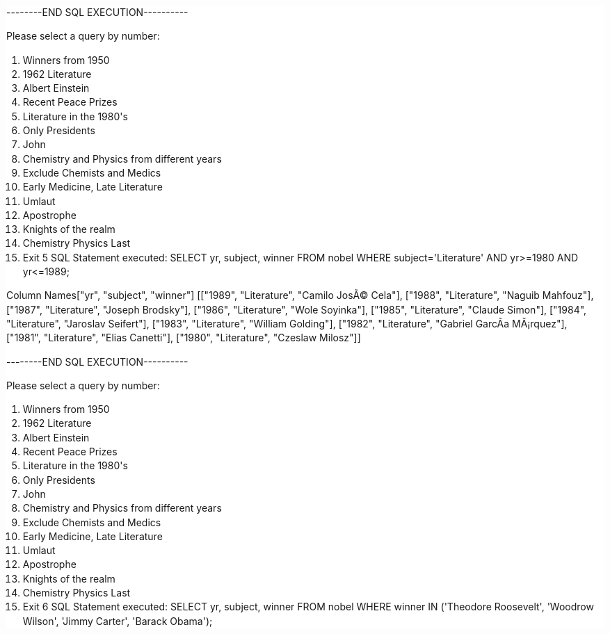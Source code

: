 --------END SQL EXECUTION----------
 
 
Please select a query by number:
1. Winners from 1950
2. 1962 Literature
3. Albert Einstein
4. Recent Peace Prizes
5. Literature in the 1980's
6. Only Presidents
7. John
8. Chemistry and Physics from different years
9. Exclude Chemists and Medics
10. Early Medicine, Late Literature
11. Umlaut
12. Apostrophe
13. Knights of the realm
14. Chemistry Physics Last
0. Exit
5
SQL Statement executed: 
SELECT yr, subject, winner FROM nobel
WHERE subject='Literature' AND yr>=1980 AND yr<=1989;
 
Column Names["yr", "subject", "winner"] 
[["1989", "Literature", "Camilo JosÃ© Cela"], ["1988", "Literature", "Naguib Mahfouz"], ["1987", "Literature", "Joseph Brodsky"], ["1986", "Literature", "Wole Soyinka"], ["1985", "Literature", "Claude Simon"], ["1984", "Literature", "Jaroslav Seifert"], ["1983", "Literature", "William Golding"], ["1982", "Literature", "Gabriel GarcÃ­a MÃ¡rquez"], ["1981", "Literature", "Elias Canetti"], ["1980", "Literature", "Czeslaw Milosz"]] 
 
--------END SQL EXECUTION----------
 
 
Please select a query by number:
1. Winners from 1950
2. 1962 Literature
3. Albert Einstein
4. Recent Peace Prizes
5. Literature in the 1980's
6. Only Presidents
7. John
8. Chemistry and Physics from different years
9. Exclude Chemists and Medics
10. Early Medicine, Late Literature
11. Umlaut
12. Apostrophe
13. Knights of the realm
14. Chemistry Physics Last
0. Exit
6
SQL Statement executed: 
SELECT yr, subject, winner FROM nobel
 WHERE winner IN ('Theodore Roosevelt', 'Woodrow Wilson', 'Jimmy Carter', 'Barack Obama');
 